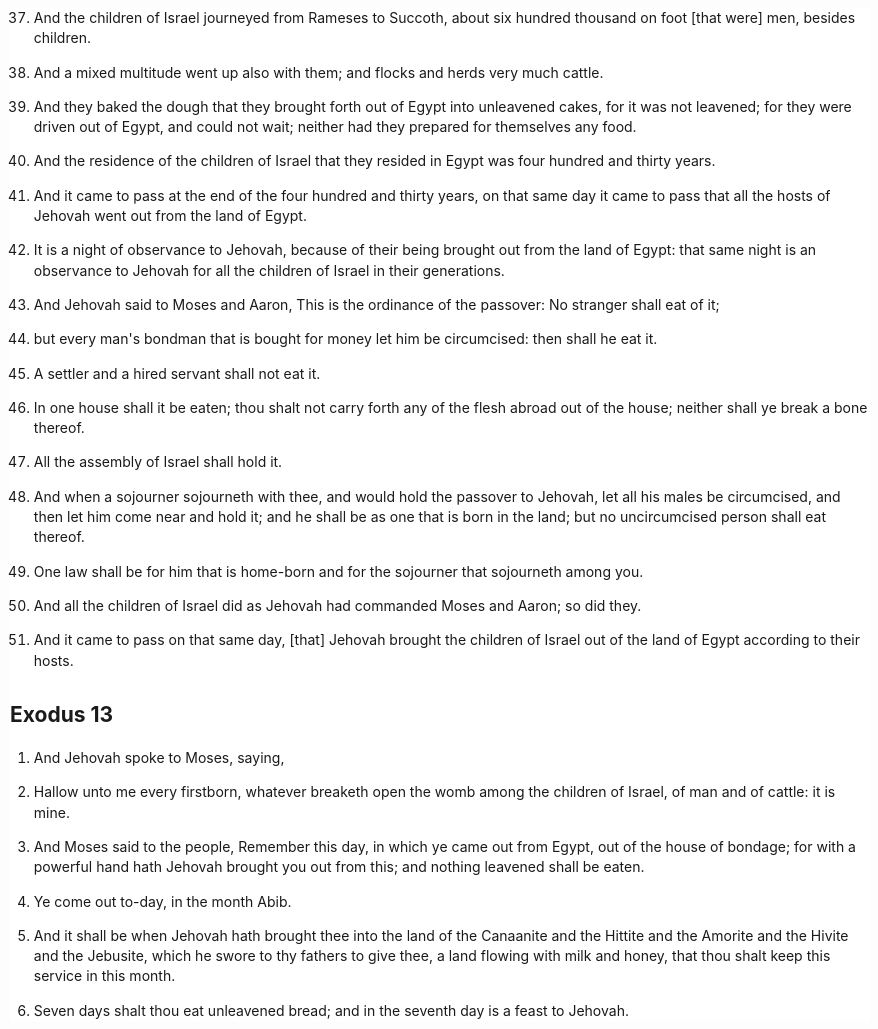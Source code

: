 37. And the children of Israel journeyed from Rameses to Succoth, about six hundred thousand on foot [that were] men, besides children.

38. And a mixed multitude went up also with them; and flocks and herds very much cattle.

39. And they baked the dough that they brought forth out of Egypt into unleavened cakes, for it was not leavened; for they were driven out of Egypt, and could not wait; neither had they prepared for themselves any food.

40. And the residence of the children of Israel that they resided in Egypt was four hundred and thirty years.

41. And it came to pass at the end of the four hundred and thirty years, on that same day it came to pass that all the hosts of Jehovah went out from the land of Egypt.

42. It is a night of observance to Jehovah, because of their being brought out from the land of Egypt: that same night is an observance to Jehovah for all the children of Israel in their generations.

43. And Jehovah said to Moses and Aaron, This is the ordinance of the passover: No stranger shall eat of it;

44. but every man's bondman that is bought for money let him be circumcised: then shall he eat it.

45. A settler and a hired servant shall not eat it.

46. In one house shall it be eaten; thou shalt not carry forth any of the flesh abroad out of the house; neither shall ye break a bone thereof.

47. All the assembly of Israel shall hold it.

48. And when a sojourner sojourneth with thee, and would hold the passover to Jehovah, let all his males be circumcised, and then let him come near and hold it; and he shall be as one that is born in the land; but no uncircumcised person shall eat thereof.

49. One law shall be for him that is home-born and for the sojourner that sojourneth among you.

50. And all the children of Israel did as Jehovah had commanded Moses and Aaron; so did they.

51. And it came to pass on that same day, [that] Jehovah brought the children of Israel out of the land of Egypt according to their hosts.

## Exodus 13

1. And Jehovah spoke to Moses, saying,

2. Hallow unto me every firstborn, whatever breaketh open the womb among the children of Israel, of man and of cattle: it is mine.

3. And Moses said to the people, Remember this day, in which ye came out from Egypt, out of the house of bondage; for with a powerful hand hath Jehovah brought you out from this; and nothing leavened shall be eaten.

4. Ye come out to-day, in the month Abib.

5. And it shall be when Jehovah hath brought thee into the land of the Canaanite and the Hittite and the Amorite and the Hivite and the Jebusite, which he swore to thy fathers to give thee, a land flowing with milk and honey, that thou shalt keep this service in this month.

6. Seven days shalt thou eat unleavened bread; and in the seventh day is a feast to Jehovah.
